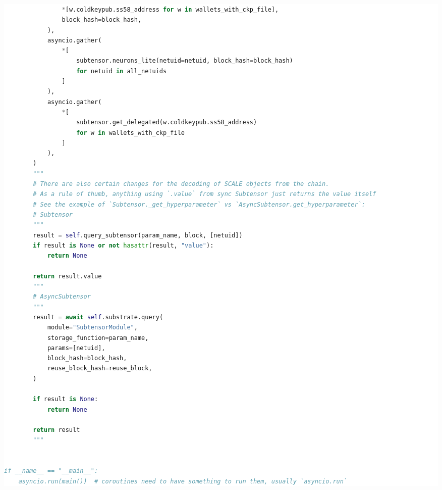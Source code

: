 ```python
                *[w.coldkeypub.ss58_address for w in wallets_with_ckp_file],
                block_hash=block_hash,
            ),
            asyncio.gather(
                *[
                    subtensor.neurons_lite(netuid=netuid, block_hash=block_hash)
                    for netuid in all_netuids
                ]
            ),
            asyncio.gather(
                *[
                    subtensor.get_delegated(w.coldkeypub.ss58_address)
                    for w in wallets_with_ckp_file
                ]
            ),
        )
        """
        # There are also certain changes for the decoding of SCALE objects from the chain.
        # As a rule of thumb, anything using `.value` from sync Subtensor just returns the value itself
        # See the example of `Subtensor._get_hyperparameter` vs `AsyncSubtensor.get_hyperparameter`:
        # Subtensor
        """
        result = self.query_subtensor(param_name, block, [netuid])
        if result is None or not hasattr(result, "value"):
            return None

        return result.value
        """
        # AsyncSubtensor
        """
        result = await self.substrate.query(
            module="SubtensorModule",
            storage_function=param_name,
            params=[netuid],
            block_hash=block_hash,
            reuse_block_hash=reuse_block,
        )

        if result is None:
            return None

        return result
        """


if __name__ == "__main__":
    asyncio.run(main())  # coroutines need to have something to run them, usually `asyncio.run`
```
